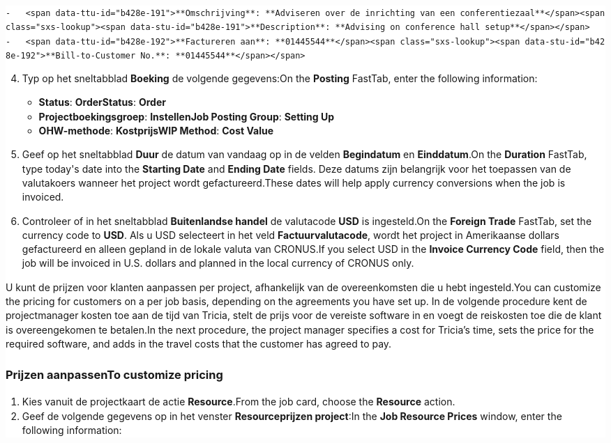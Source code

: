    -   <span data-ttu-id="b428e-191">**Omschrijving**: **Adviseren over de inrichting van een conferentiezaal**</span><span class="sxs-lookup"><span data-stu-id="b428e-191">**Description**: **Advising on conference hall setup**</span></span>  
    -   <span data-ttu-id="b428e-192">**Factureren aan**: **01445544**</span><span class="sxs-lookup"><span data-stu-id="b428e-192">**Bill-to-Customer No.**: **01445544**</span></span>  

4.  <span data-ttu-id="b428e-193">Typ op het sneltabblad **Boeking** de volgende gegevens:</span><span class="sxs-lookup"><span data-stu-id="b428e-193">On the **Posting** FastTab, enter the following information:</span></span>  

    -   <span data-ttu-id="b428e-194">**Status**: **Order**</span><span class="sxs-lookup"><span data-stu-id="b428e-194">**Status**: **Order**</span></span>  
    -   <span data-ttu-id="b428e-195">**Projectboekingsgroep**: **Instellen**</span><span class="sxs-lookup"><span data-stu-id="b428e-195">**Job Posting Group**: **Setting Up**</span></span>  
    -   <span data-ttu-id="b428e-196">**OHW-methode**: **Kostprijs**</span><span class="sxs-lookup"><span data-stu-id="b428e-196">**WIP Method**: **Cost Value**</span></span>  

5.  <span data-ttu-id="b428e-197">Geef op het sneltabblad **Duur** de datum van vandaag op in de velden **Begindatum** en **Einddatum**.</span><span class="sxs-lookup"><span data-stu-id="b428e-197">On the **Duration** FastTab, type today's date into the **Starting Date** and **Ending Date** fields.</span></span> <span data-ttu-id="b428e-198">Deze datums zijn belangrijk voor het toepassen van de valutakoers wanneer het project wordt gefactureerd.</span><span class="sxs-lookup"><span data-stu-id="b428e-198">These dates will help apply currency conversions when the job is invoiced.</span></span>  
6.  <span data-ttu-id="b428e-199">Controleer of in het sneltabblad **Buitenlandse handel** de valutacode **USD** is ingesteld.</span><span class="sxs-lookup"><span data-stu-id="b428e-199">On the **Foreign Trade** FastTab, set the currency code to **USD**.</span></span> <span data-ttu-id="b428e-200">Als u USD selecteert in het veld **Factuurvalutacode**, wordt het project in Amerikaanse dollars gefactureerd en alleen gepland in de lokale valuta van CRONUS.</span><span class="sxs-lookup"><span data-stu-id="b428e-200">If you select USD in the **Invoice Currency Code** field, then the job will be invoiced in U.S. dollars and planned in the local currency of CRONUS only.</span></span>  

 <span data-ttu-id="b428e-201">U kunt de prijzen voor klanten aanpassen per project, afhankelijk van de overeenkomsten die u hebt ingesteld.</span><span class="sxs-lookup"><span data-stu-id="b428e-201">You can customize the pricing for customers on a per job basis, depending on the agreements you have set up.</span></span> <span data-ttu-id="b428e-202">In de volgende procedure kent de projectmanager kosten toe aan de tijd van Tricia, stelt de prijs voor de vereiste software in en voegt de reiskosten toe die de klant is overeengekomen te betalen.</span><span class="sxs-lookup"><span data-stu-id="b428e-202">In the next procedure, the project manager specifies a cost for Tricia’s time, sets the price for the required software, and adds in the travel costs that the customer has agreed to pay.</span></span>  

### <a name="to-customize-pricing"></a><span data-ttu-id="b428e-203">Prijzen aanpassen</span><span class="sxs-lookup"><span data-stu-id="b428e-203">To customize pricing</span></span>  

1.  <span data-ttu-id="b428e-204">Kies vanuit de projectkaart de actie **Resource**.</span><span class="sxs-lookup"><span data-stu-id="b428e-204">From the job card, choose the **Resource** action.</span></span>  
2.  <span data-ttu-id="b428e-205">Geef de volgende gegevens op in het venster **Resourceprijzen project**:</span><span class="sxs-lookup"><span data-stu-id="b428e-205">In the **Job Resource Prices** window, enter the following information:</span></span>  
